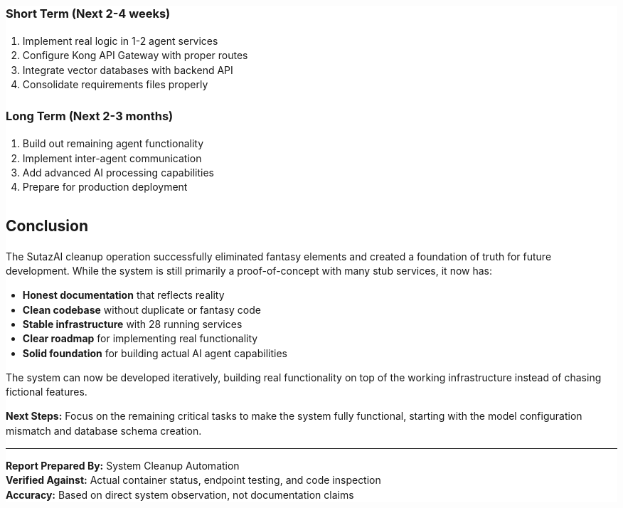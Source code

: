 ### Short Term (Next 2-4 weeks)
1. Implement real logic in 1-2 agent services
2. Configure Kong API Gateway with proper routes
3. Integrate vector databases with backend API
4. Consolidate requirements files properly

### Long Term (Next 2-3 months)
1. Build out remaining agent functionality
2. Implement inter-agent communication
3. Add advanced AI processing capabilities
4. Prepare for production deployment

## Conclusion

The SutazAI cleanup operation successfully eliminated fantasy elements and created a foundation of truth for future development. While the system is still primarily a proof-of-concept with many stub services, it now has:

- **Honest documentation** that reflects reality
- **Clean codebase** without duplicate or fantasy code  
- **Stable infrastructure** with 28 running services
- **Clear roadmap** for implementing real functionality
- **Solid foundation** for building actual AI agent capabilities

The system can now be developed iteratively, building real functionality on top of the working infrastructure instead of chasing fictional features.

**Next Steps:** Focus on the remaining critical tasks to make the system fully functional, starting with the model configuration mismatch and database schema creation.

---

**Report Prepared By:** System Cleanup Automation  
**Verified Against:** Actual container status, endpoint testing, and code inspection  
**Accuracy:** Based on direct system observation, not documentation claims